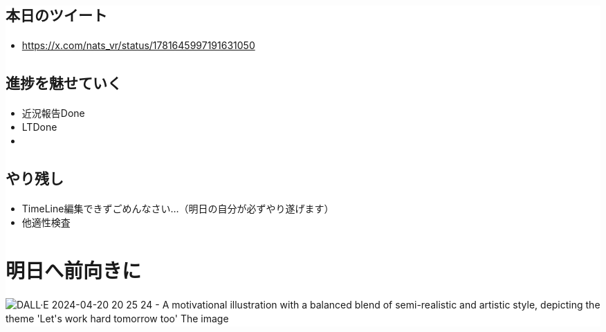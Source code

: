 
## 本日のツイート
- https://x.com/nats_vr/status/1781645997191631050
## 進捗を魅せていく
- 近況報告Done
- LTDone
- 
## やり残し
- TimeLine編集できずごめんなさい…（明日の自分が必ずやり遂げます）
- 他適性検査



# 明日へ前向きに
![DALL·E 2024-04-20 20 25 24 - A motivational illustration with a balanced blend of semi-realistic and artistic style, depicting the theme 'Let's work hard tomorrow too'  The image ](https://github.com/Nats-xrDev/Nippo/assets/86301377/122738f5-37ac-4204-b40e-a4eb0e4d20ea)
